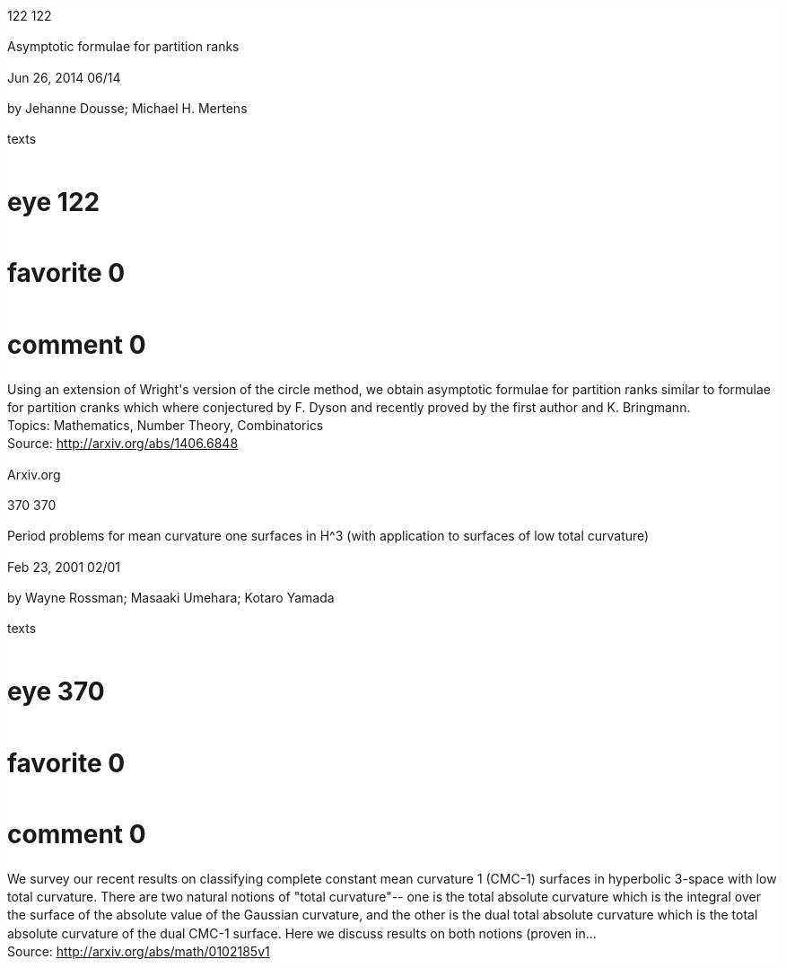 122 122

[](/details/arxiv-1406.6848 "Asymptotic formulae for partition ranks")

Asymptotic formulae for partition ranks

Jun 26, 2014 06/14

<span class="hidden-lists">by</span> <span class="byv" title="Jehanne Dousse; Michael H. Mertens">Jehanne Dousse; Michael H. Mertens</span>

<span class="iconochive-texts" aria-hidden="true"></span><span class="sr-only">texts</span>

<span class="iconochive-eye" aria-hidden="true"></span><span class="sr-only">eye</span> 122
===========================================================================================

<span class="iconochive-favorite" aria-hidden="true"></span><span class="sr-only">favorite</span> 0
===================================================================================================

<span class="iconochive-comment" aria-hidden="true"></span><span class="sr-only">comment</span> 0
=================================================================================================

Using an extension of Wright's version of the circle method, we obtain asymptotic formulae for partition ranks similar to formulae for partition cranks which where conjectured by F. Dyson and recently proved by the first author and K. Bringmann.  
Topics: Mathematics, Number Theory, Combinatorics  
Source: http://arxiv.org/abs/1406.6848  

<a href="/details/arxiv" class="stealth"></a>

Arxiv.org

370 370

[](/details/arxiv-math0102185 "Period problems for mean curvature one surfaces in H^3 (with application to surfaces of low total curvature)")

Period problems for mean curvature one surfaces in H^3 (with application to surfaces of low total curvature)

Feb 23, 2001 02/01

<span class="hidden-lists">by</span> <span class="byv" title="Wayne Rossman; Masaaki Umehara; Kotaro Yamada">Wayne Rossman; Masaaki Umehara; Kotaro Yamada</span>

<span class="iconochive-texts" aria-hidden="true"></span><span class="sr-only">texts</span>

<span class="iconochive-eye" aria-hidden="true"></span><span class="sr-only">eye</span> 370
===========================================================================================

<span class="iconochive-favorite" aria-hidden="true"></span><span class="sr-only">favorite</span> 0
===================================================================================================

<span class="iconochive-comment" aria-hidden="true"></span><span class="sr-only">comment</span> 0
=================================================================================================

We survey our recent results on classifying complete constant mean curvature 1 (CMC-1) surfaces in hyperbolic 3-space with low total curvature. There are two natural notions of "total curvature"-- one is the total absolute curvature which is the integral over the surface of the absolute value of the Gaussian curvature, and the other is the dual total absolute curvature which is the total absolute curvature of the dual CMC-1 surface. Here we discuss results on both notions (proven in...  
Source: http://arxiv.org/abs/math/0102185v1  
